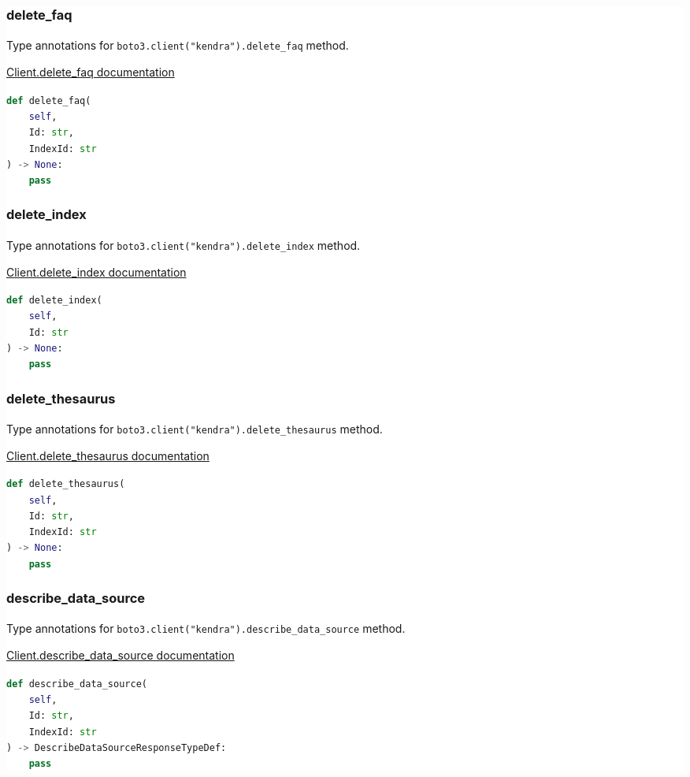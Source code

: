 ### delete_faq

Type annotations for `boto3.client("kendra").delete_faq` method.

[Client.delete_faq documentation](https://boto3.amazonaws.com/v1/documentation/api/latest/reference/services/kendra.html#Kendra.Client.delete_faq)

```python
def delete_faq(
    self,
    Id: str,
    IndexId: str
) -> None:
    pass
```

### delete_index

Type annotations for `boto3.client("kendra").delete_index` method.

[Client.delete_index documentation](https://boto3.amazonaws.com/v1/documentation/api/latest/reference/services/kendra.html#Kendra.Client.delete_index)

```python
def delete_index(
    self,
    Id: str
) -> None:
    pass
```

### delete_thesaurus

Type annotations for `boto3.client("kendra").delete_thesaurus` method.

[Client.delete_thesaurus documentation](https://boto3.amazonaws.com/v1/documentation/api/latest/reference/services/kendra.html#Kendra.Client.delete_thesaurus)

```python
def delete_thesaurus(
    self,
    Id: str,
    IndexId: str
) -> None:
    pass
```

### describe_data_source

Type annotations for `boto3.client("kendra").describe_data_source` method.

[Client.describe_data_source documentation](https://boto3.amazonaws.com/v1/documentation/api/latest/reference/services/kendra.html#Kendra.Client.describe_data_source)

```python
def describe_data_source(
    self,
    Id: str,
    IndexId: str
) -> DescribeDataSourceResponseTypeDef:
    pass
```
